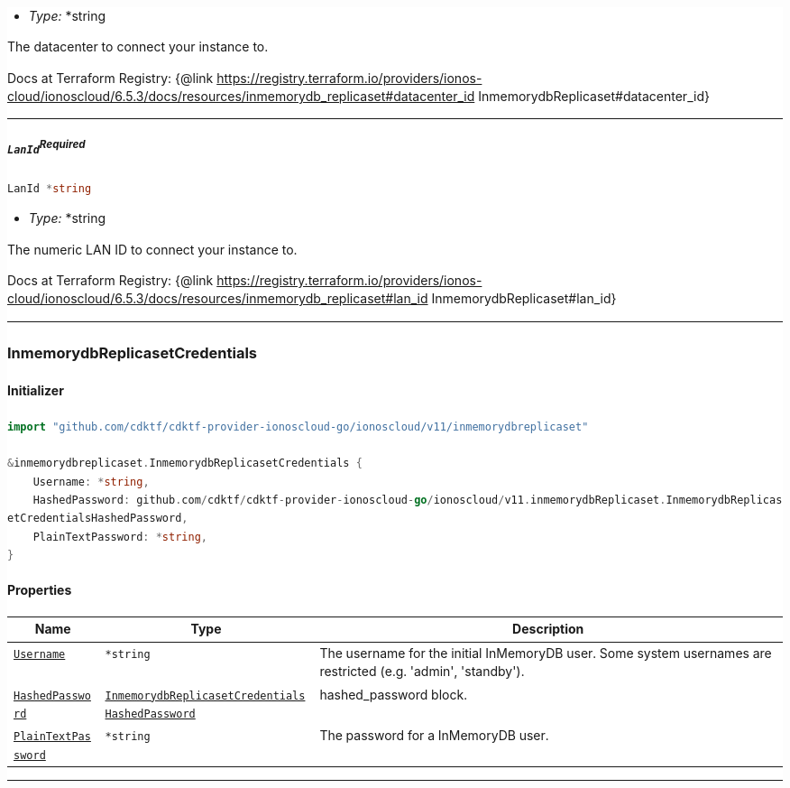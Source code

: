 - *Type:* *string

The datacenter to connect your instance to.

Docs at Terraform Registry: {@link https://registry.terraform.io/providers/ionos-cloud/ionoscloud/6.5.3/docs/resources/inmemorydb_replicaset#datacenter_id InmemorydbReplicaset#datacenter_id}

---

##### `LanId`<sup>Required</sup> <a name="LanId" id="@cdktf/provider-ionoscloud.inmemorydbReplicaset.InmemorydbReplicasetConnections.property.lanId"></a>

```go
LanId *string
```

- *Type:* *string

The numeric LAN ID to connect your instance to.

Docs at Terraform Registry: {@link https://registry.terraform.io/providers/ionos-cloud/ionoscloud/6.5.3/docs/resources/inmemorydb_replicaset#lan_id InmemorydbReplicaset#lan_id}

---

### InmemorydbReplicasetCredentials <a name="InmemorydbReplicasetCredentials" id="@cdktf/provider-ionoscloud.inmemorydbReplicaset.InmemorydbReplicasetCredentials"></a>

#### Initializer <a name="Initializer" id="@cdktf/provider-ionoscloud.inmemorydbReplicaset.InmemorydbReplicasetCredentials.Initializer"></a>

```go
import "github.com/cdktf/cdktf-provider-ionoscloud-go/ionoscloud/v11/inmemorydbreplicaset"

&inmemorydbreplicaset.InmemorydbReplicasetCredentials {
	Username: *string,
	HashedPassword: github.com/cdktf/cdktf-provider-ionoscloud-go/ionoscloud/v11.inmemorydbReplicaset.InmemorydbReplicasetCredentialsHashedPassword,
	PlainTextPassword: *string,
}
```

#### Properties <a name="Properties" id="Properties"></a>

| **Name** | **Type** | **Description** |
| --- | --- | --- |
| <code><a href="#@cdktf/provider-ionoscloud.inmemorydbReplicaset.InmemorydbReplicasetCredentials.property.username">Username</a></code> | <code>*string</code> | The username for the initial InMemoryDB user. Some system usernames are restricted (e.g. 'admin', 'standby'). |
| <code><a href="#@cdktf/provider-ionoscloud.inmemorydbReplicaset.InmemorydbReplicasetCredentials.property.hashedPassword">HashedPassword</a></code> | <code><a href="#@cdktf/provider-ionoscloud.inmemorydbReplicaset.InmemorydbReplicasetCredentialsHashedPassword">InmemorydbReplicasetCredentialsHashedPassword</a></code> | hashed_password block. |
| <code><a href="#@cdktf/provider-ionoscloud.inmemorydbReplicaset.InmemorydbReplicasetCredentials.property.plainTextPassword">PlainTextPassword</a></code> | <code>*string</code> | The password for a InMemoryDB user. |

---
